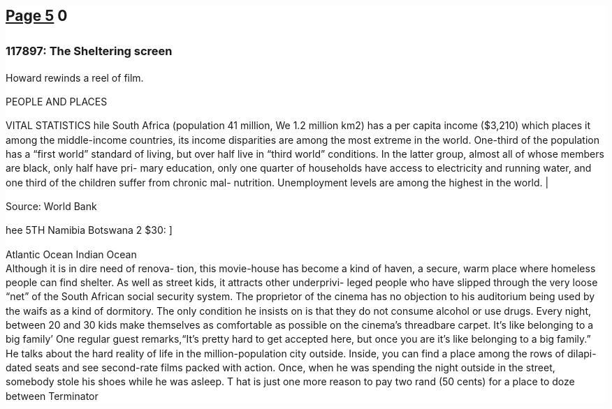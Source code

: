 ## [Page 5](117896eng.pdf#page=5) 0

### 117897: The Sheltering screen

Howard rewinds a reel of film. 
    
PEOPLE AND PLACES 
 
  
VITAL STATISTICS 
hile South Africa (population 41 million, 
We 1.2 million km2) has a per capita 
income ($3,210) which places it among the 
middle-income countries, its income disparities 
are among the most extreme in the world. 
One-third of the population has a “first world” 
standard of living, but over half live in “third 
world” conditions. In the latter group, almost all 
of whose members are black, only half have pri- 
mary education, only one quarter of households 
have access to electricity and running water, and 
one third of the children suffer from chronic mal- 
nutrition. Unemployment levels are among the 
highest in the world. | 
 
Source: World Bank 
  
   
hee 5TH 
Namibia Botswana 2 $30: 
] 
 
  
   
Atlantic 
Ocean 
Indian Ocean   
Although it is in dire need of renova- 
tion, this movie-house has become a kind 
of haven, a secure, warm place where 
homeless people can find shelter. As well 
as street kids, it attracts other underprivi- 
leged people who have slipped through 
the very loose “net” of the South African 
social security system. 
The proprietor of the cinema has no 
objection to his auditorium being used by 
the waifs as a kind of dormitory. The only 
condition he insists on is that they do not 
consume alcohol or use drugs. Every 
night, between 20 and 30 kids make 
themselves as comfortable as possible on 
the cinema’s threadbare carpet. 
It’s like belonging 
to a big family’ 
One regular guest remarks,“It’s pretty 
hard to get accepted here, but once you 
are it’s like belonging to a big family.” He 
talks about the hard reality of life in the 
million-population city outside. Inside, you 
can find a place among the rows of dilapi- 
dated seats and see second-rate films packed 
with action. Once, when he was spending 
the night outside in the street, somebody 
stole his shoes while he was asleep. T hat is 
just one more reason to pay two rand (50 
cents) for a place to doze between Terminator 